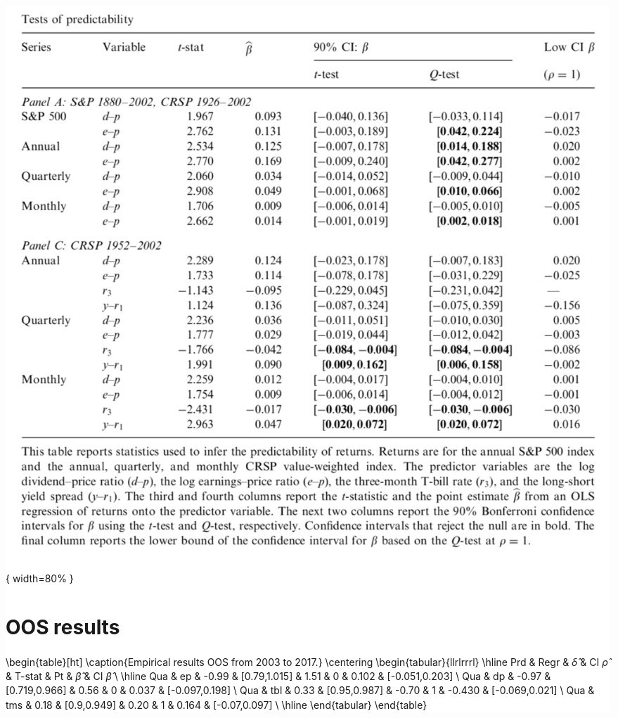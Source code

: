 ![Results reported by CY](CY_results_reduced.png ){ width=80% }


# OOS results
\begin{table}[ht]
\caption{Empirical results OOS from 2003 to 2017.}
\centering
\begin{tabular}{llrlrrrl}
  \hline
 Prd & Regr & $\hat{\delta}$ &  CI $\hat{\rho}$ &  T-stat & Pt  & $\hat{\beta}$ &  CI $\hat{\beta}$ \\
  \hline
Qua & ep & -0.99 & [0.79,1.015] & 1.51 & 0 & 0.102 & [-0.051,0.203] \\ 
  Qua & dp & -0.97 & [0.719,0.966] & 0.56 & 0 & 0.037 & [-0.097,0.198] \\ 
  Qua & tbl & 0.33 & [0.95,0.987] & -0.70 & 1 & -0.430 & [-0.069,0.021] \\ 
  Qua & tms & 0.18 & [0.9,0.949] & 0.20 & 1 & 0.164 & [-0.07,0.097] \\ 
   \hline
\end{tabular}
\end{table}
